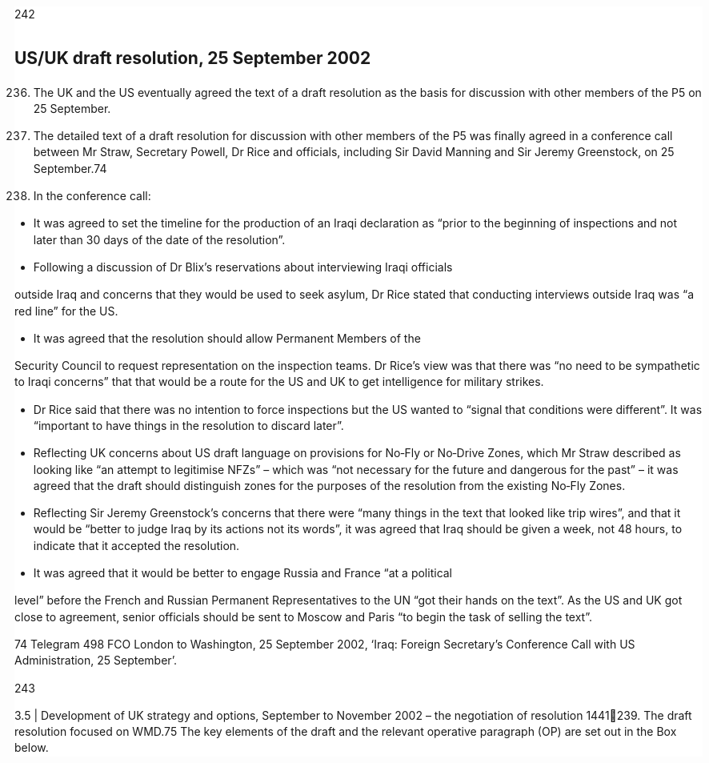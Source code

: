 242

## US/UK draft resolution, 25 September 2002

236.  The UK and the US eventually agreed the text of a draft resolution as the 
basis for discussion with other members of the P5 on 25 September.

237.  The detailed text of a draft resolution for discussion with other members of the P5 
was finally agreed in a conference call between Mr Straw, Secretary Powell, Dr Rice and 
officials, including Sir David Manning and Sir Jeremy Greenstock, on 25 September.74

238.  In the conference call:

*  It was agreed to set the timeline for the production of an Iraqi declaration as 
“prior to the beginning of inspections and not later than 30 days of the date 
of the resolution”.

*  Following a discussion of Dr Blix’s reservations about interviewing Iraqi officials 

outside Iraq and concerns that they would be used to seek asylum, Dr Rice 
stated that conducting interviews outside Iraq was “a red line” for the US. 
*  It was agreed that the resolution should allow Permanent Members of the 

Security Council to request representation on the inspection teams. Dr Rice’s 
view was that there was “no need to be sympathetic to Iraqi concerns” that that 
would be a route for the US and UK to get intelligence for military strikes.

*  Dr Rice said that there was no intention to force inspections but the US wanted 
to “signal that conditions were different”. It was “important to have things in the 
resolution to discard later”.

*  Reflecting UK concerns about US draft language on provisions for No‑Fly 
or No‑Drive Zones, which Mr Straw described as looking like “an attempt to 
legitimise NFZs” – which was “not necessary for the future and dangerous for 
the past” – it was agreed that the draft should distinguish zones for the purposes 
of the resolution from the existing No‑Fly Zones.

*  Reflecting Sir Jeremy Greenstock’s concerns that there were “many things in 
the text that looked like trip wires”, and that it would be “better to judge Iraq by 
its actions not its words”, it was agreed that Iraq should be given a week, not 
48 hours, to indicate that it accepted the resolution.

*  It was agreed that it would be better to engage Russia and France “at a political 

level” before the French and Russian Permanent Representatives to the 
UN “got their hands on the text”. As the US and UK got close to agreement, 
senior officials should be sent to Moscow and Paris “to begin the task of selling 
the text”.

74 Telegram 498 FCO London to Washington, 25 September 2002, ‘Iraq: Foreign Secretary’s Conference 
Call with US Administration, 25 September’.

243

3.5 | Development of UK strategy and options, September to November 2002 –  the negotiation of resolution 1441239.  The draft resolution focused on WMD.75 The key elements of the draft and the 
relevant operative paragraph (OP) are set out in the Box below.
